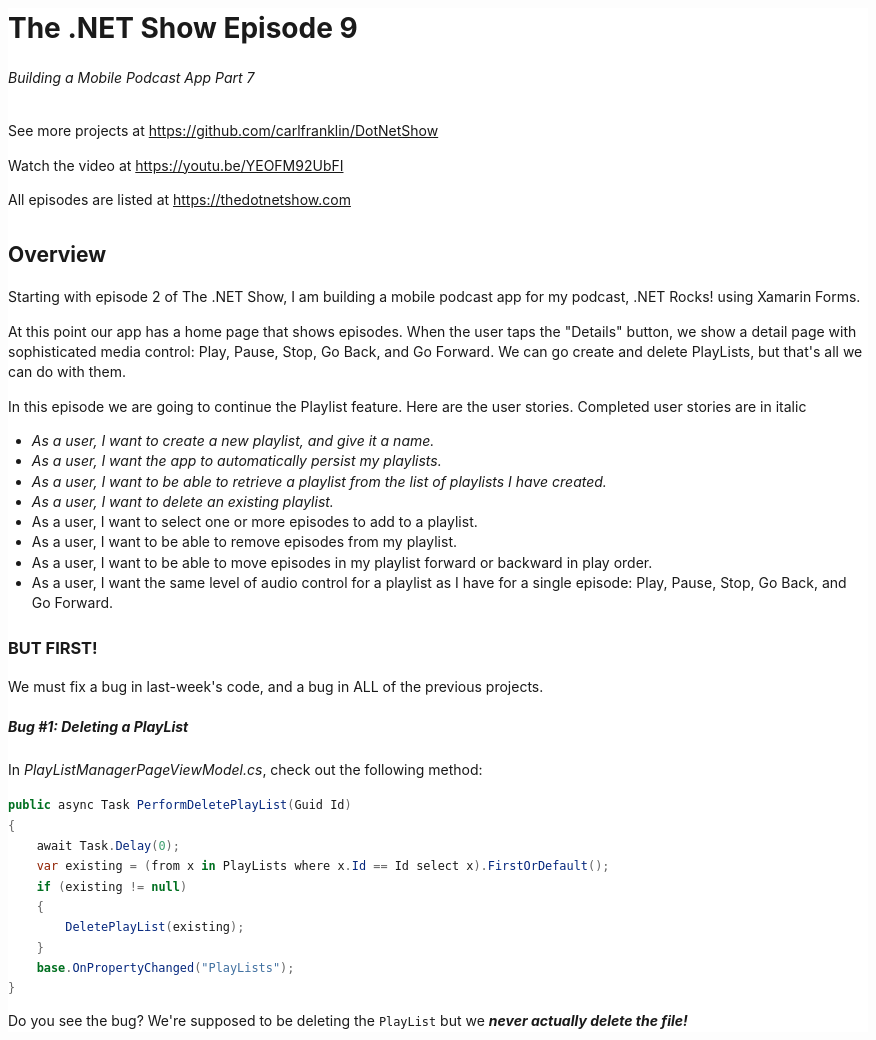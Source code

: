 # The .NET Show Episode 9

###### Building a Mobile Podcast App Part 7

See more projects at https://github.com/carlfranklin/DotNetShow

Watch the video at https://youtu.be/YEOFM92UbFI

All episodes are listed at https://thedotnetshow.com

## Overview

Starting with episode 2 of The .NET Show, I am building a mobile podcast app for my podcast, .NET Rocks! using Xamarin Forms. 

At this point our app has a home page that shows episodes. When the user taps the "Details" button, we show a detail page with sophisticated media control: Play, Pause, Stop, Go Back, and Go Forward. We can go create and delete PlayLists, but that's all we can do with them.

In this episode we are going to continue the Playlist feature. Here are the user stories. Completed user stories are in italic

- *As a user, I want to create a new playlist, and give it a name.*
- *As a user, I want the app to automatically persist my playlists.*
- *As a user, I want to be able to retrieve a playlist from the list of playlists I have created.*
- *As a user, I want to delete an existing playlist.*
- As a user, I want to select one or more episodes to add to a playlist.
- As a user, I want to be able to remove episodes from my playlist.
- As a user, I want to be able to move episodes in my playlist forward or backward in play order.
- As a user, I want the same level of audio control for a playlist as I have for a single episode: Play, Pause, Stop, Go Back, and Go Forward.

### BUT FIRST!

We must fix a bug in last-week's code, and a bug in ALL of the previous projects.

##### Bug #1: Deleting a PlayList

In *PlayListManagerPageViewModel.cs*, check out the following method:

```c#
public async Task PerformDeletePlayList(Guid Id)
{
    await Task.Delay(0);
    var existing = (from x in PlayLists where x.Id == Id select x).FirstOrDefault();
    if (existing != null)
    {
        DeletePlayList(existing);
    }
    base.OnPropertyChanged("PlayLists");
}
```

Do you see the bug? We're supposed to be deleting the `PlayList` but we ***never actually delete the file!***
